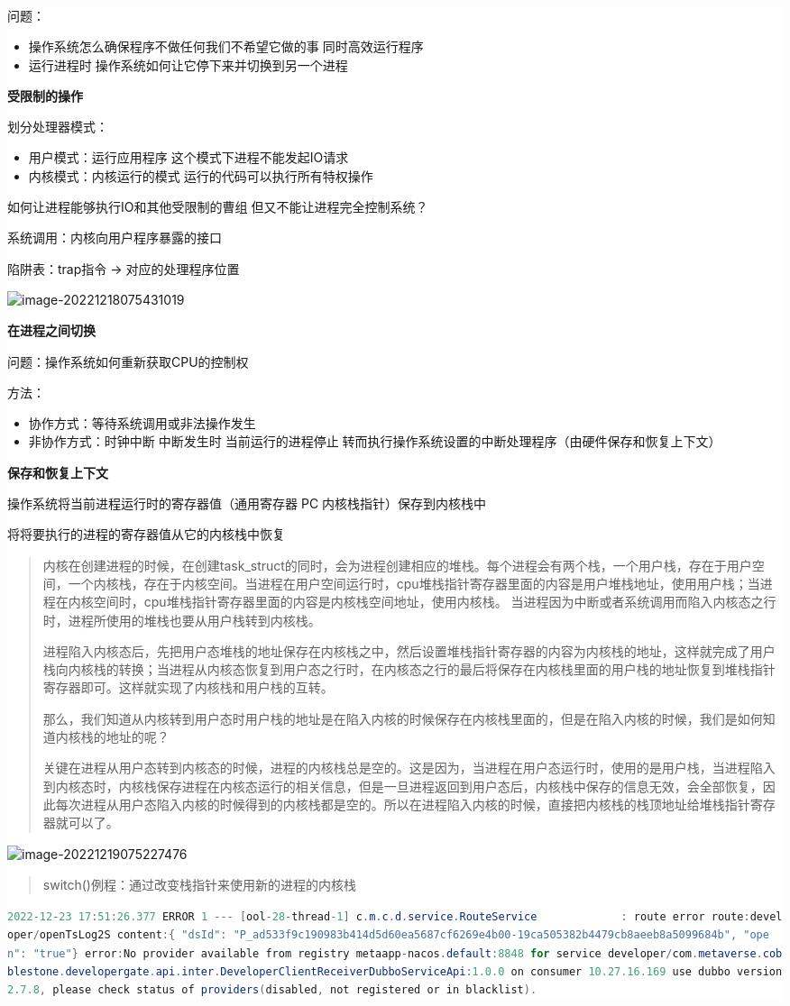 问题：

- 操作系统怎么确保程序不做任何我们不希望它做的事 同时高效运行程序
- 运行进程时 操作系统如何让它停下来并切换到另一个进程



**受限制的操作**

划分处理器模式：

- 用户模式：运行应用程序 这个模式下进程不能发起IO请求
- 内核模式：内核运行的模式 运行的代码可以执行所有特权操作

如何让进程能够执行IO和其他受限制的曹组 但又不能让进程完全控制系统？

系统调用：内核向用户程序暴露的接口

陷阱表：trap指令 -> 对应的处理程序位置

![image-20221218075431019](https://daxiao-img.oss-cn-beijing.aliyuncs.com/img/202212180754051.png)





**在进程之间切换**

问题：操作系统如何重新获取CPU的控制权

方法：

- 协作方式：等待系统调用或非法操作发生 
- 非协作方式：时钟中断 中断发生时 当前运行的进程停止 转而执行操作系统设置的中断处理程序（由硬件保存和恢复上下文）



**保存和恢复上下文**

操作系统将当前进程运行时的寄存器值（通用寄存器 PC 内核栈指针）保存到内核栈中

将将要执行的进程的寄存器值从它的内核栈中恢复

> 内核在创建进程的时候，在创建task_struct的同时，会为进程创建相应的堆栈。每个进程会有两个栈，一个用户栈，存在于用户空间，一个内核栈，存在于内核空间。当进程在用户空间运行时，cpu堆栈指针寄存器里面的内容是用户堆栈地址，使用用户栈；当进程在内核空间时，cpu堆栈指针寄存器里面的内容是内核栈空间地址，使用内核栈。
> 当进程因为中断或者系统调用而陷入内核态之行时，进程所使用的堆栈也要从用户栈转到内核栈。
>
> 进程陷入内核态后，先把用户态堆栈的地址保存在内核栈之中，然后设置堆栈指针寄存器的内容为内核栈的地址，这样就完成了用户栈向内核栈的转换；当进程从内核态恢复到用户态之行时，在内核态之行的最后将保存在内核栈里面的用户栈的地址恢复到堆栈指针寄存器即可。这样就实现了内核栈和用户栈的互转。
>
> 那么，我们知道从内核转到用户态时用户栈的地址是在陷入内核的时候保存在内核栈里面的，但是在陷入内核的时候，我们是如何知道内核栈的地址的呢？
>
> 关键在进程从用户态转到内核态的时候，进程的内核栈总是空的。这是因为，当进程在用户态运行时，使用的是用户栈，当进程陷入到内核态时，内核栈保存进程在内核态运行的相关信息，但是一旦进程返回到用户态后，内核栈中保存的信息无效，会全部恢复，因此每次进程从用户态陷入内核的时候得到的内核栈都是空的。所以在进程陷入内核的时候，直接把内核栈的栈顶地址给堆栈指针寄存器就可以了。

![image-20221219075227476](https://daxiao-img.oss-cn-beijing.aliyuncs.com/img/202212190752518.png)

> switch()例程：通过改变栈指针来使用新的进程的内核栈



```java
2022-12-23 17:51:26.377 ERROR 1 --- [ool-28-thread-1] c.m.c.d.service.RouteService             : route error route:developer/openTsLog2S content:{ "dsId": "P_ad533f9c190983b414d5d60ea5687cf6269e4b00-19ca505382b4479cb8aeeb8a5099684b", "open": "true"} error:No provider available from registry metaapp-nacos.default:8848 for service developer/com.metaverse.cobblestone.developergate.api.inter.DeveloperClientReceiverDubboServiceApi:1.0.0 on consumer 10.27.16.169 use dubbo version 2.7.8, please check status of providers(disabled, not registered or in blacklist).
```
